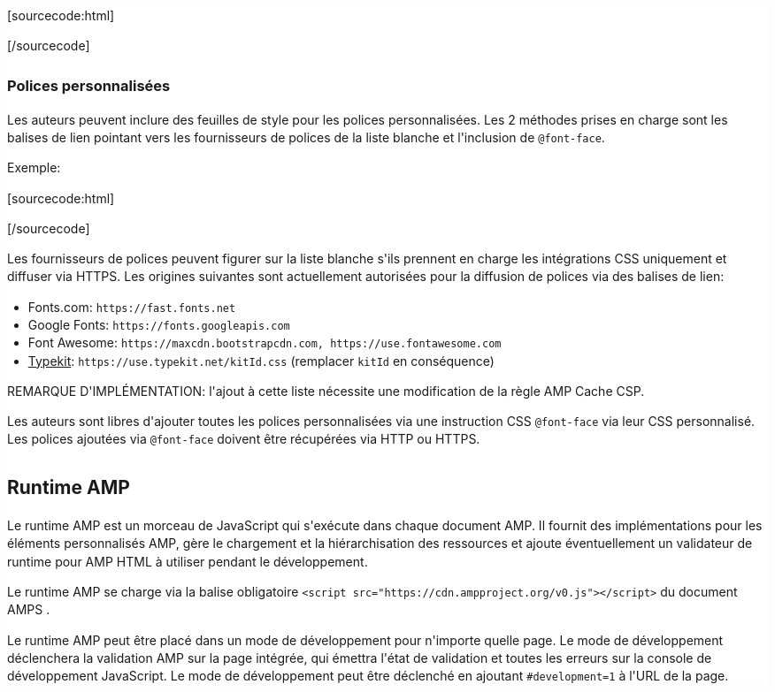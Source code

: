 [sourcecode:html]
<style amp-keyframes>
@keyframes anim1 {}

@media (min-width: 600px) {
  @keyframes anim1 {}
}
</style>
</body>
[/sourcecode]

### Polices personnalisées <a name="custom-fonts"></a>

Les auteurs peuvent inclure des feuilles de style pour les polices personnalisées. Les 2 méthodes prises en charge sont les balises de lien pointant vers les fournisseurs de polices de la liste blanche et l'inclusion de `@font-face`.

Exemple:

[sourcecode:html]
<link
  rel="stylesheet"
  href="https://fonts.googleapis.com/css?family=Tangerine"
/>
[/sourcecode]

Les fournisseurs de polices peuvent figurer sur la liste blanche s'ils prennent en charge les intégrations CSS uniquement et diffuser via HTTPS. Les origines suivantes sont actuellement autorisées pour la diffusion de polices via des balises de lien:

- Fonts.com: `https://fast.fonts.net`
- Google Fonts: `https://fonts.googleapis.com`
- Font Awesome: `https://maxcdn.bootstrapcdn.com, https://use.fontawesome.com`
- [Typekit](https://helpx.adobe.com/typekit/using/google-amp.html): `https://use.typekit.net/kitId.css` (remplacer `kitId` en conséquence)

REMARQUE D'IMPLÉMENTATION: l'ajout à cette liste nécessite une modification de la règle AMP Cache CSP.

Les auteurs sont libres d'ajouter toutes les polices personnalisées via une instruction CSS `@font-face` via leur CSS personnalisé. Les polices ajoutées via `@font-face` doivent être récupérées via HTTP ou HTTPS.

## Runtime AMP <a name="amp-runtime"></a>

Le runtime AMP est un morceau de JavaScript qui s'exécute dans chaque document AMP. Il fournit des implémentations pour les éléments personnalisés AMP, gère le chargement et la hiérarchisation des ressources et ajoute éventuellement un validateur de runtime pour AMP HTML à utiliser pendant le développement.

Le runtime AMP se charge via la balise obligatoire `<script src="https://cdn.ampproject.org/v0.js"></script>` du document AMPS <code><head></code>.

Le runtime AMP peut être placé dans un mode de développement pour n'importe quelle page. Le mode de développement déclenchera la validation AMP sur la page intégrée, qui émettra l'état de validation et toutes les erreurs sur la console de développement JavaScript. Le mode de développement peut être déclenché en ajoutant `#development=1` à l'URL de la page.
